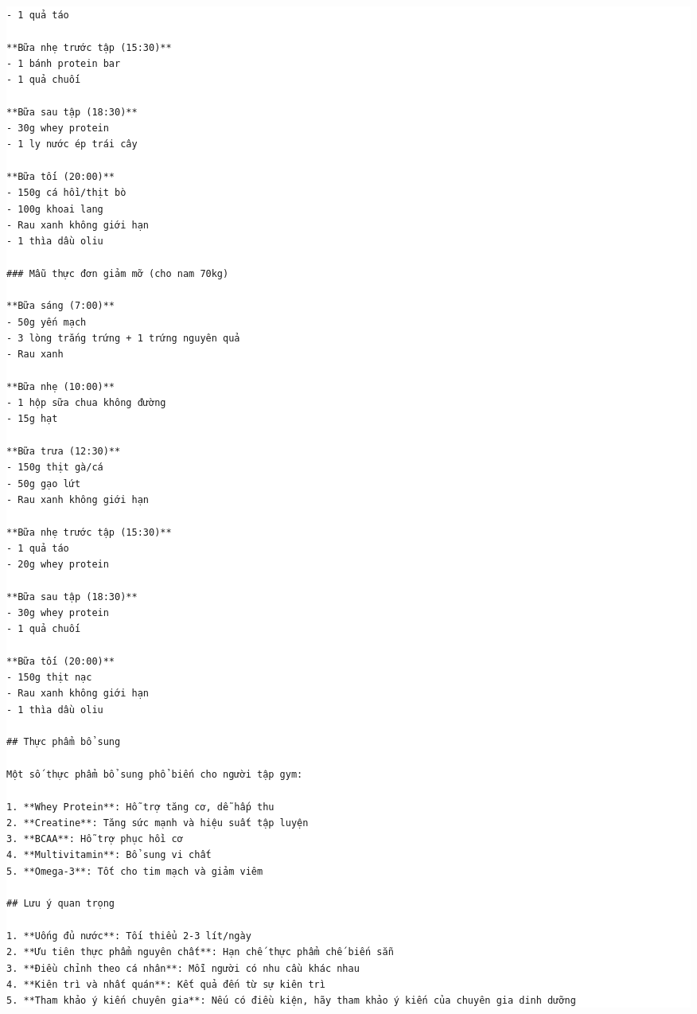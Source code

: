 ```
- 1 quả táo

**Bữa nhẹ trước tập (15:30)**
- 1 bánh protein bar
- 1 quả chuối

**Bữa sau tập (18:30)**
- 30g whey protein
- 1 ly nước ép trái cây

**Bữa tối (20:00)**
- 150g cá hồi/thịt bò
- 100g khoai lang
- Rau xanh không giới hạn
- 1 thìa dầu oliu

### Mẫu thực đơn giảm mỡ (cho nam 70kg)

**Bữa sáng (7:00)**
- 50g yến mạch
- 3 lòng trắng trứng + 1 trứng nguyên quả
- Rau xanh

**Bữa nhẹ (10:00)**
- 1 hộp sữa chua không đường
- 15g hạt

**Bữa trưa (12:30)**
- 150g thịt gà/cá
- 50g gạo lứt
- Rau xanh không giới hạn

**Bữa nhẹ trước tập (15:30)**
- 1 quả táo
- 20g whey protein

**Bữa sau tập (18:30)**
- 30g whey protein
- 1 quả chuối

**Bữa tối (20:00)**
- 150g thịt nạc
- Rau xanh không giới hạn
- 1 thìa dầu oliu

## Thực phẩm bổ sung

Một số thực phẩm bổ sung phổ biến cho người tập gym:

1. **Whey Protein**: Hỗ trợ tăng cơ, dễ hấp thu
2. **Creatine**: Tăng sức mạnh và hiệu suất tập luyện
3. **BCAA**: Hỗ trợ phục hồi cơ
4. **Multivitamin**: Bổ sung vi chất
5. **Omega-3**: Tốt cho tim mạch và giảm viêm

## Lưu ý quan trọng

1. **Uống đủ nước**: Tối thiểu 2-3 lít/ngày
2. **Ưu tiên thực phẩm nguyên chất**: Hạn chế thực phẩm chế biến sẵn
3. **Điều chỉnh theo cá nhân**: Mỗi người có nhu cầu khác nhau
4. **Kiên trì và nhất quán**: Kết quả đến từ sự kiên trì
5. **Tham khảo ý kiến chuyên gia**: Nếu có điều kiện, hãy tham khảo ý kiến của chuyên gia dinh dưỡng
```